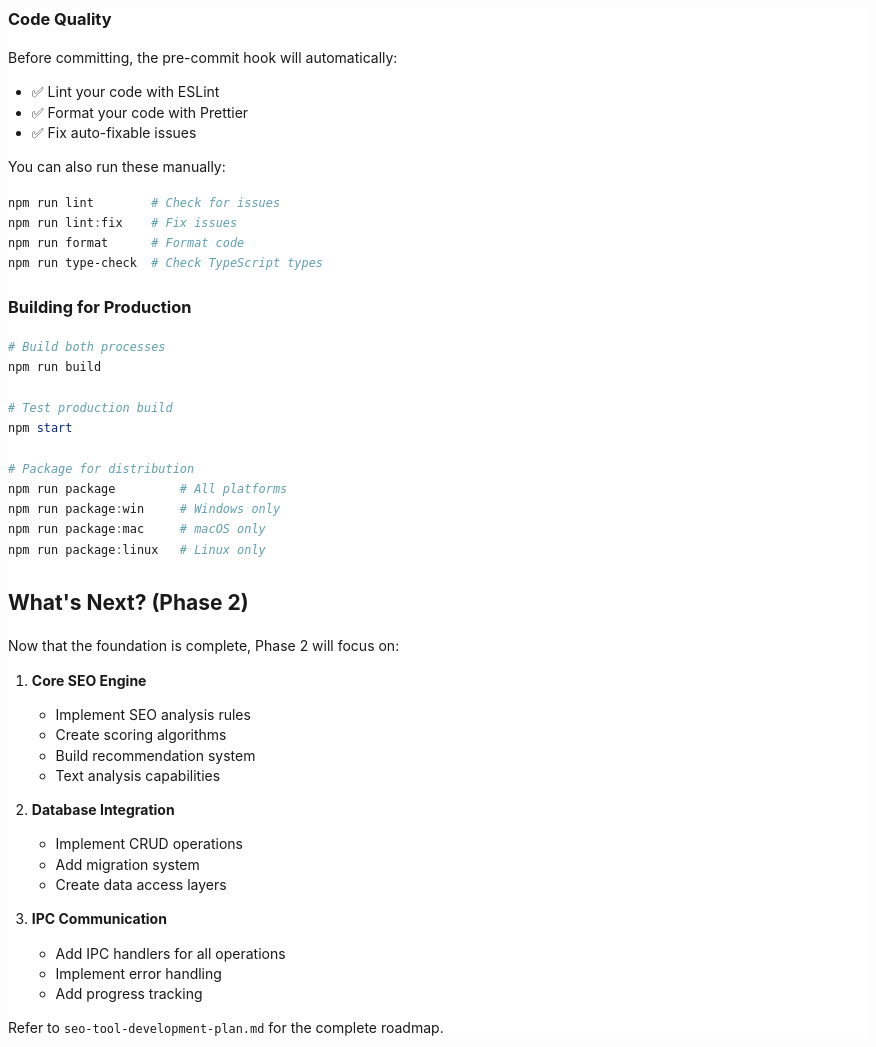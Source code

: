 ### Code Quality

Before committing, the pre-commit hook will automatically:

- ✅ Lint your code with ESLint
- ✅ Format your code with Prettier
- ✅ Fix auto-fixable issues

You can also run these manually:

```powershell
npm run lint        # Check for issues
npm run lint:fix    # Fix issues
npm run format      # Format code
npm run type-check  # Check TypeScript types
```

### Building for Production

```powershell
# Build both processes
npm run build

# Test production build
npm start

# Package for distribution
npm run package         # All platforms
npm run package:win     # Windows only
npm run package:mac     # macOS only
npm run package:linux   # Linux only
```

## What's Next? (Phase 2)

Now that the foundation is complete, Phase 2 will focus on:

1. **Core SEO Engine**
   - Implement SEO analysis rules
   - Create scoring algorithms
   - Build recommendation system
   - Text analysis capabilities

2. **Database Integration**
   - Implement CRUD operations
   - Add migration system
   - Create data access layers

3. **IPC Communication**
   - Add IPC handlers for all operations
   - Implement error handling
   - Add progress tracking

Refer to `seo-tool-development-plan.md` for the complete roadmap.
